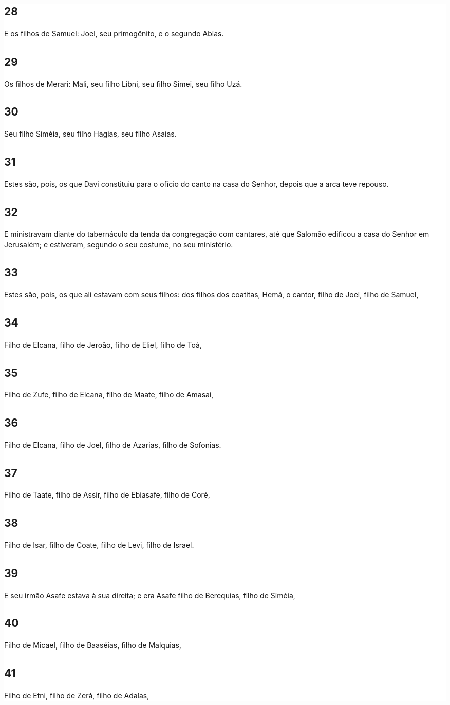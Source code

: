 ## 28
E os filhos de Samuel: Joel, seu primogênito, e o segundo Abias.

## 29
Os filhos de Merari: Mali, seu filho Libni, seu filho Simei, seu filho Uzá.

## 30
Seu filho Siméia, seu filho Hagias, seu filho Asaías.

## 31
Estes são, pois, os que Davi constituiu para o ofício do canto na casa do Senhor, depois que a arca teve repouso.

## 32
E ministravam diante do tabernáculo da tenda da congregação com cantares, até que Salomão edificou a casa do Senhor em Jerusalém; e estiveram, segundo o seu costume, no seu ministério.

## 33
Estes são, pois, os que ali estavam com seus filhos: dos filhos dos coatitas, Hemã, o cantor, filho de Joel, filho de Samuel,

## 34
Filho de Elcana, filho de Jeroão, filho de Eliel, filho de Toá,

## 35
Filho de Zufe, filho de Elcana, filho de Maate, filho de Amasai,

## 36
Filho de Elcana, filho de Joel, filho de Azarias, filho de Sofonias.

## 37
Filho de Taate, filho de Assir, filho de Ebiasafe, filho de Coré,

## 38
Filho de Isar, filho de Coate, filho de Levi, filho de Israel.

## 39
E seu irmão Asafe estava à sua direita; e era Asafe filho de Berequias, filho de Siméia,

## 40
Filho de Micael, filho de Baaséias, filho de Malquias,

## 41
Filho de Etni, filho de Zerá, filho de Adaías,
